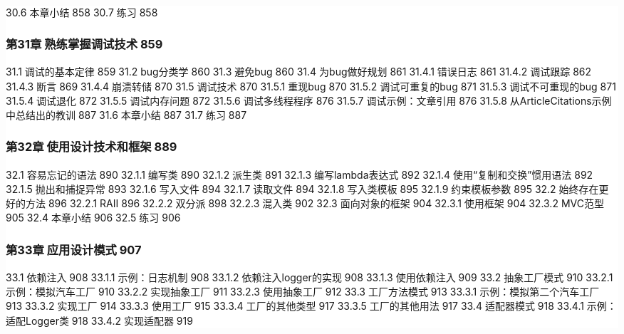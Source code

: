 30.6  本章小结   858
30.7  练习   858

### 第31章  熟练掌握调试技术   859
31.1  调试的基本定律   859
31.2  bug分类学   860
31.3  避免bug   860
31.4  为bug做好规划   861
31.4.1  错误日志   861
31.4.2  调试跟踪   862
31.4.3  断言   869
31.4.4  崩溃转储   870
31.5  调试技术   870
31.5.1  重现bug   870
31.5.2  调试可重复的bug   871
31.5.3  调试不可重现的bug   871
31.5.4  调试退化   872
31.5.5  调试内存问题   872
31.5.6  调试多线程程序   876
31.5.7  调试示例：文章引用   876
31.5.8  从ArticleCitations示例中总结出的教训   887
31.6  本章小结   887
31.7  练习   887

### 第32章  使用设计技术和框架   889
32.1  容易忘记的语法   890
32.1.1  编写类   890
32.1.2  派生类   891
32.1.3  编写lambda表达式   892
32.1.4  使用“复制和交换”惯用语法   892
32.1.5  抛出和捕捉异常   893
32.1.6  写入文件   894
32.1.7  读取文件   894
32.1.8  写入类模板   895
32.1.9  约束模板参数   895
32.2  始终存在更好的方法   896
32.2.1  RAII   896
32.2.2  双分派   898
32.2.3  混入类   902
32.3  面向对象的框架   904
32.3.1  使用框架   904
32.3.2  MVC范型   905
32.4  本章小结   906
32.5  练习   906

### 第33章  应用设计模式   907
33.1  依赖注入   908
33.1.1  示例：日志机制   908
33.1.2  依赖注入logger的实现   908
33.1.3  使用依赖注入   909
33.2  抽象工厂模式   910
33.2.1  示例：模拟汽车工厂   910
33.2.2  实现抽象工厂   911
33.2.3  使用抽象工厂   912
33.3  工厂方法模式   913
33.3.1  示例：模拟第二个汽车工厂   913
33.3.2  实现工厂   914
33.3.3  使用工厂   915
33.3.4  工厂的其他类型   917
33.3.5  工厂的其他用法   917
33.4  适配器模式   918
33.4.1  示例：适配Logger类   918
33.4.2  实现适配器   919